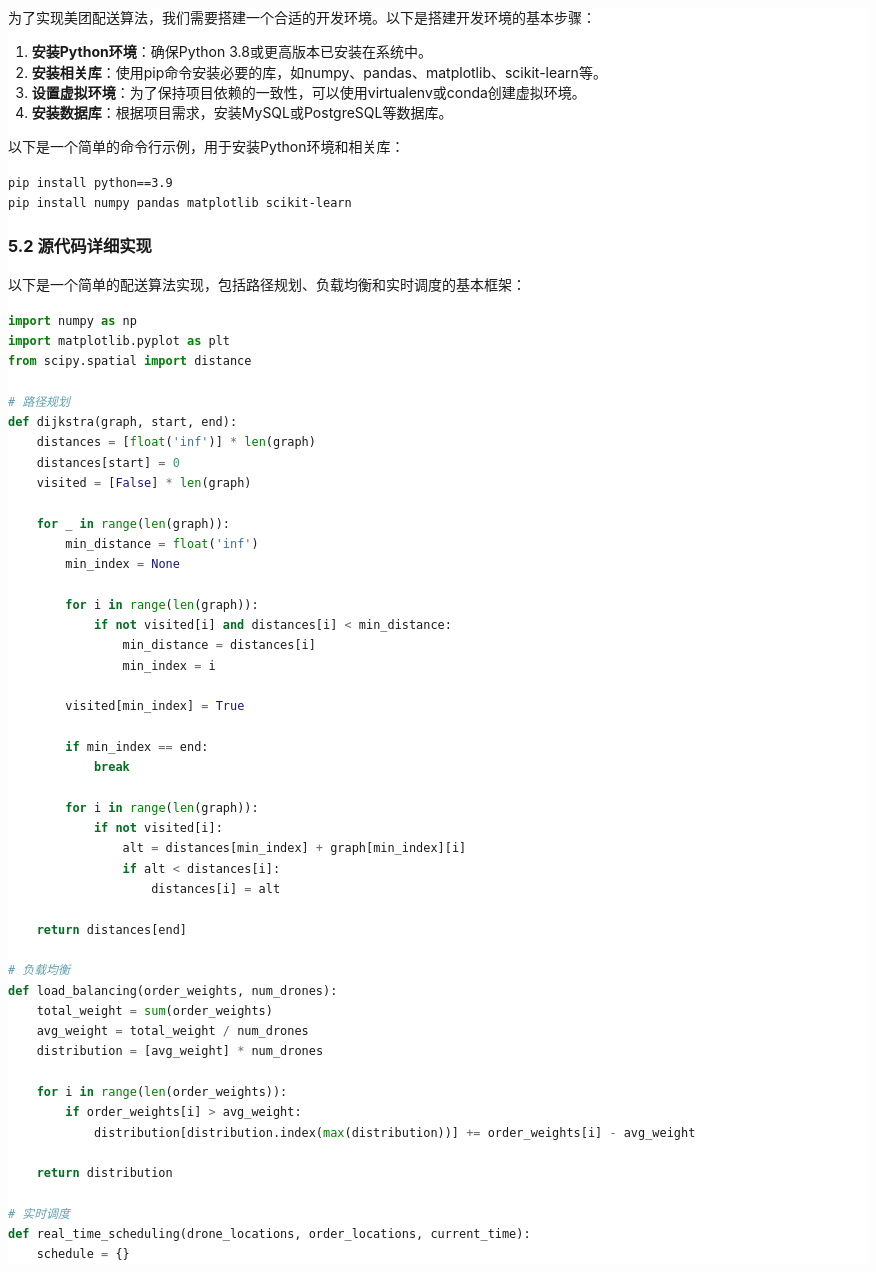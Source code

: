 为了实现美团配送算法，我们需要搭建一个合适的开发环境。以下是搭建开发环境的基本步骤：

1. **安装Python环境**：确保Python 3.8或更高版本已安装在系统中。
2. **安装相关库**：使用pip命令安装必要的库，如numpy、pandas、matplotlib、scikit-learn等。
3. **设置虚拟环境**：为了保持项目依赖的一致性，可以使用virtualenv或conda创建虚拟环境。
4. **安装数据库**：根据项目需求，安装MySQL或PostgreSQL等数据库。

以下是一个简单的命令行示例，用于安装Python环境和相关库：

```shell
pip install python==3.9
pip install numpy pandas matplotlib scikit-learn
```

### 5.2 源代码详细实现

以下是一个简单的配送算法实现，包括路径规划、负载均衡和实时调度的基本框架：

```python
import numpy as np
import matplotlib.pyplot as plt
from scipy.spatial import distance

# 路径规划
def dijkstra(graph, start, end):
    distances = [float('inf')] * len(graph)
    distances[start] = 0
    visited = [False] * len(graph)
    
    for _ in range(len(graph)):
        min_distance = float('inf')
        min_index = None
        
        for i in range(len(graph)):
            if not visited[i] and distances[i] < min_distance:
                min_distance = distances[i]
                min_index = i
        
        visited[min_index] = True
        
        if min_index == end:
            break
        
        for i in range(len(graph)):
            if not visited[i]:
                alt = distances[min_index] + graph[min_index][i]
                if alt < distances[i]:
                    distances[i] = alt
    
    return distances[end]

# 负载均衡
def load_balancing(order_weights, num_drones):
    total_weight = sum(order_weights)
    avg_weight = total_weight / num_drones
    distribution = [avg_weight] * num_drones
    
    for i in range(len(order_weights)):
        if order_weights[i] > avg_weight:
            distribution[distribution.index(max(distribution))] += order_weights[i] - avg_weight
    
    return distribution

# 实时调度
def real_time_scheduling(drone_locations, order_locations, current_time):
    schedule = {}
```